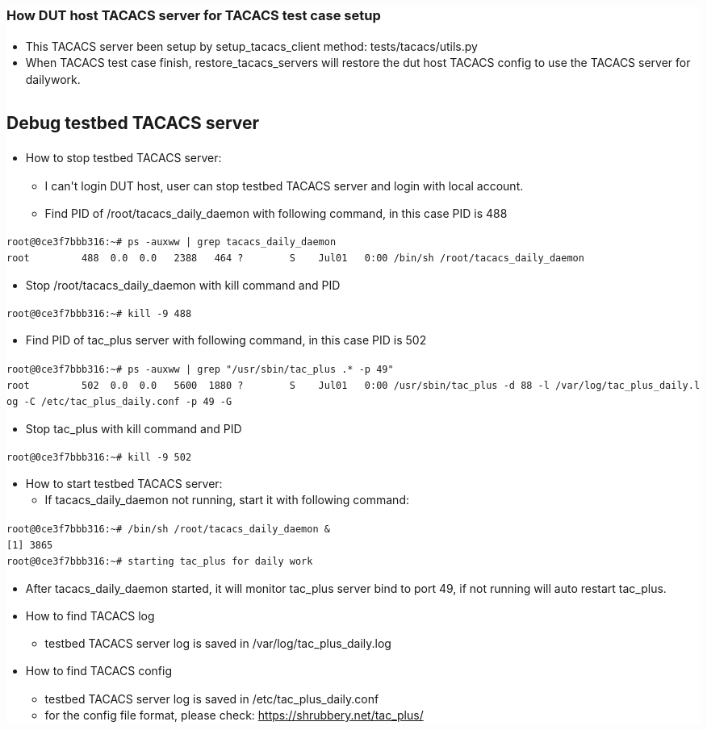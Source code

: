 ### How DUT host TACACS server for TACACS test case setup
- This TACACS server been setup by setup_tacacs_client method: tests/tacacs/utils.py
- When TACACS test case finish, restore_tacacs_servers will restore the dut host TACACS config to use the TACACS server for dailywork.

## Debug testbed TACACS server

- How to stop testbed TACACS server:
   - I can't login DUT host, user can stop testbed TACACS server and login with local account.

   - Find PID of /root/tacacs_daily_daemon with following command, in this case PID is 488
```
root@0ce3f7bbb316:~# ps -auxww | grep tacacs_daily_daemon
root         488  0.0  0.0   2388   464 ?        S    Jul01   0:00 /bin/sh /root/tacacs_daily_daemon
```

   - Stop /root/tacacs_daily_daemon with kill command and PID
```
root@0ce3f7bbb316:~# kill -9 488
```

   - Find PID of tac_plus server with following command, in this case PID is 502
```
root@0ce3f7bbb316:~# ps -auxww | grep "/usr/sbin/tac_plus .* -p 49"
root         502  0.0  0.0   5600  1880 ?        S    Jul01   0:00 /usr/sbin/tac_plus -d 88 -l /var/log/tac_plus_daily.log -C /etc/tac_plus_daily.conf -p 49 -G
```

   - Stop tac_plus with kill command and PID
```
root@0ce3f7bbb316:~# kill -9 502
```

- How to start testbed TACACS server:
   - If tacacs_daily_daemon not running, start it with following command:
```
root@0ce3f7bbb316:~# /bin/sh /root/tacacs_daily_daemon &
[1] 3865
root@0ce3f7bbb316:~# starting tac_plus for daily work
```
   - After tacacs_daily_daemon started, it will monitor tac_plus server bind to port 49, if not running will auto restart tac_plus.

- How to find TACACS log
   - testbed TACACS server log is saved in /var/log/tac_plus_daily.log

- How to find TACACS config
   - testbed TACACS server log is saved in /etc/tac_plus_daily.conf
   - for the config file format, please check: https://shrubbery.net/tac_plus/
